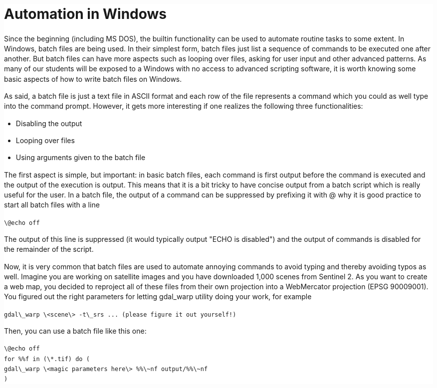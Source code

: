 ```{note}
```

Automation in Windows
=====================

Since the beginning (including MS DOS), the builtin functionality can be
used to automate routine tasks to some extent. In Windows, batch files
are being used. In their simplest form, batch files just list a sequence
of commands to be executed one after another. But batch files can have
more aspects such as looping over files, asking for user input and other
advanced patterns. As many of our students will be exposed to a Windows
with no access to advanced scripting software, it is worth knowing some
basic aspects of how to write batch files on Windows.

As said, a batch file is just a text file in ASCII format and each row
of the file represents a command which you could as well type into the
command prompt. However, it gets more interesting if one realizes the
following three functionalities:

- Disabling the output

- Looping over files

- Using arguments given to the batch file

The first aspect is simple, but important: in basic batch files, each
command is first output before the command is executed and the output of
the execution is output. This means that it is a bit tricky to have
concise output from a batch script which is really useful for the user.
In a batch file, the output of a command can be suppressed by prefixing
it with @ why it is good practice to start all batch files with a line

```
\@echo off
```

The output of this line is suppressed (it would typically output "ECHO
is disabled") and the output of commands is disabled for the remainder
of the script.

Now, it is very common that batch files are used to automate annoying
commands to avoid typing and thereby avoiding typos as well. Imagine you
are working on satellite images and you have downloaded 1,000 scenes
from Sentinel 2. As you want to create a web map, you decided to
reproject all of these files from their own projection into a
WebMercator projection (EPSG 90009001). You figured out the right
parameters for letting gdal\_warp utility doing your work, for example

```
gdal\_warp \<scene\> -t\_srs ... (please figure it out yourself!)
```

Then, you can use a batch file like this one:

```
\@echo off
for %%f in (\*.tif) do (
gdal\_warp \<magic parameters here\> %%\~nf output/%%\~nf
)
```
